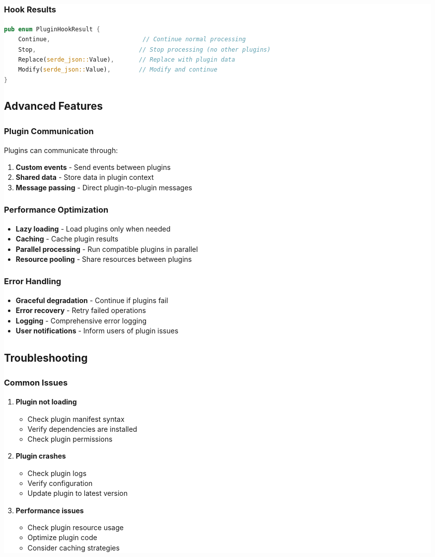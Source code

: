 ### Hook Results

```rust
pub enum PluginHookResult {
    Continue,                          // Continue normal processing
    Stop,                             // Stop processing (no other plugins)
    Replace(serde_json::Value),       // Replace with plugin data
    Modify(serde_json::Value),        // Modify and continue
}
```

## Advanced Features

### Plugin Communication

Plugins can communicate through:

1. **Custom events** - Send events between plugins
2. **Shared data** - Store data in plugin context
3. **Message passing** - Direct plugin-to-plugin messages

### Performance Optimization

- **Lazy loading** - Load plugins only when needed
- **Caching** - Cache plugin results
- **Parallel processing** - Run compatible plugins in parallel
- **Resource pooling** - Share resources between plugins

### Error Handling

- **Graceful degradation** - Continue if plugins fail
- **Error recovery** - Retry failed operations
- **Logging** - Comprehensive error logging
- **User notifications** - Inform users of plugin issues

## Troubleshooting

### Common Issues

1. **Plugin not loading**

   - Check plugin manifest syntax
   - Verify dependencies are installed
   - Check plugin permissions

2. **Plugin crashes**

   - Check plugin logs
   - Verify configuration
   - Update plugin to latest version

3. **Performance issues**
   - Check plugin resource usage
   - Optimize plugin code
   - Consider caching strategies
